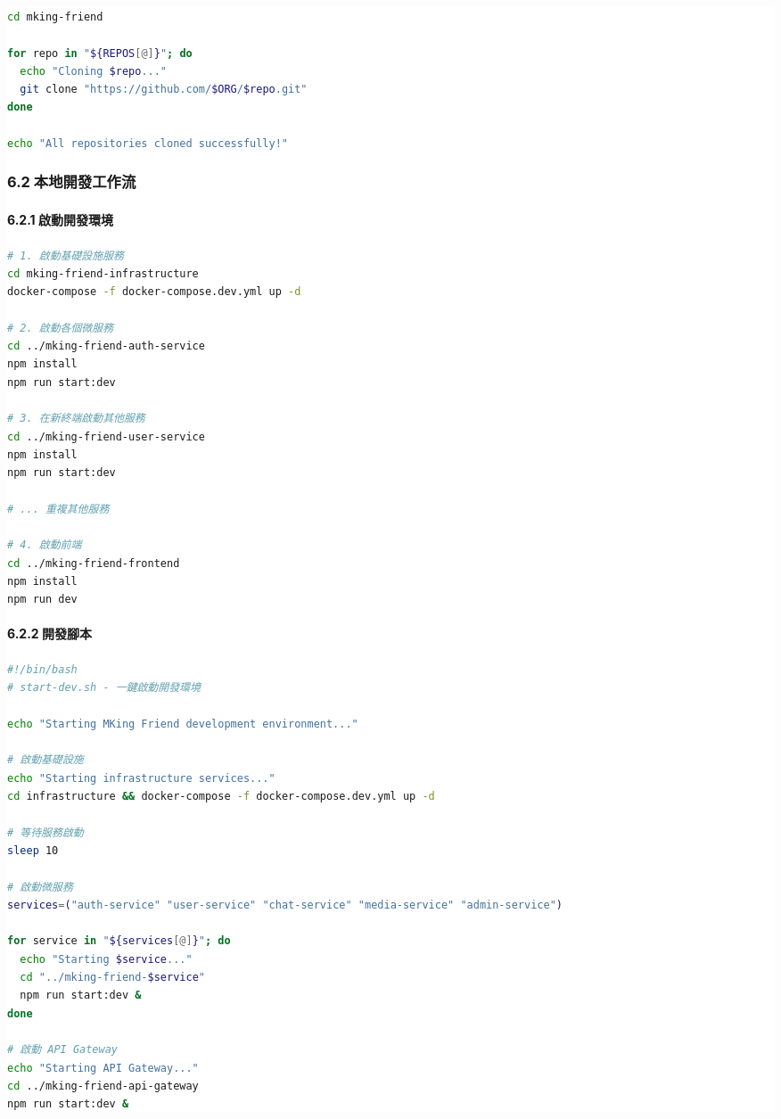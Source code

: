 ```bash
cd mking-friend

for repo in "${REPOS[@]}"; do
  echo "Cloning $repo..."
  git clone "https://github.com/$ORG/$repo.git"
done

echo "All repositories cloned successfully!"
```

### 6.2 本地開發工作流

#### 6.2.1 啟動開發環境
```bash
# 1. 啟動基礎設施服務
cd mking-friend-infrastructure
docker-compose -f docker-compose.dev.yml up -d

# 2. 啟動各個微服務
cd ../mking-friend-auth-service
npm install
npm run start:dev

# 3. 在新終端啟動其他服務
cd ../mking-friend-user-service
npm install
npm run start:dev

# ... 重複其他服務

# 4. 啟動前端
cd ../mking-friend-frontend
npm install
npm run dev
```

#### 6.2.2 開發腳本
```bash
#!/bin/bash
# start-dev.sh - 一鍵啟動開發環境

echo "Starting MKing Friend development environment..."

# 啟動基礎設施
echo "Starting infrastructure services..."
cd infrastructure && docker-compose -f docker-compose.dev.yml up -d

# 等待服務啟動
sleep 10

# 啟動微服務
services=("auth-service" "user-service" "chat-service" "media-service" "admin-service")

for service in "${services[@]}"; do
  echo "Starting $service..."
  cd "../mking-friend-$service"
  npm run start:dev &
done

# 啟動 API Gateway
echo "Starting API Gateway..."
cd ../mking-friend-api-gateway
npm run start:dev &
```